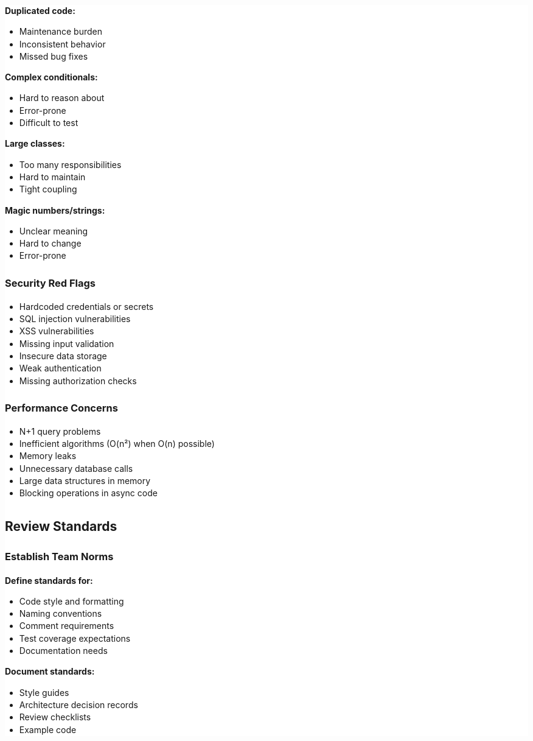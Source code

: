 **Duplicated code:**
- Maintenance burden
- Inconsistent behavior
- Missed bug fixes

**Complex conditionals:**
- Hard to reason about
- Error-prone
- Difficult to test

**Large classes:**
- Too many responsibilities
- Hard to maintain
- Tight coupling

**Magic numbers/strings:**
- Unclear meaning
- Hard to change
- Error-prone

### Security Red Flags

- Hardcoded credentials or secrets
- SQL injection vulnerabilities
- XSS vulnerabilities
- Missing input validation
- Insecure data storage
- Weak authentication
- Missing authorization checks

### Performance Concerns

- N+1 query problems
- Inefficient algorithms (O(n²) when O(n) possible)
- Memory leaks
- Unnecessary database calls
- Large data structures in memory
- Blocking operations in async code

## Review Standards

### Establish Team Norms

**Define standards for:**
- Code style and formatting
- Naming conventions
- Comment requirements
- Test coverage expectations
- Documentation needs

**Document standards:**
- Style guides
- Architecture decision records
- Review checklists
- Example code
